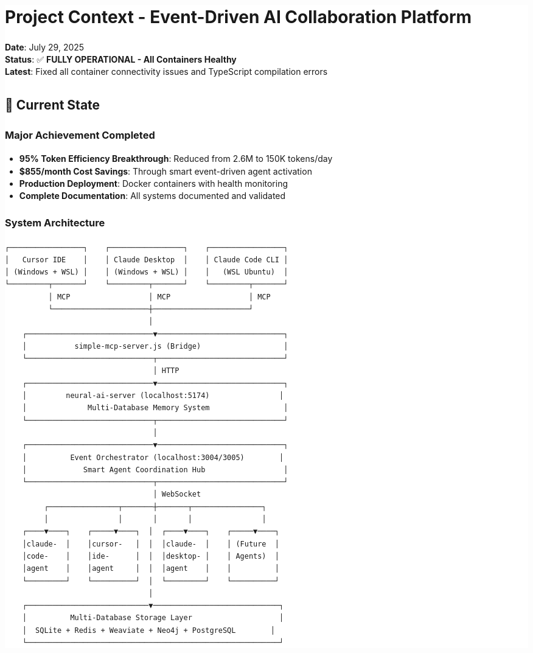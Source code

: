 # Project Context - Event-Driven AI Collaboration Platform

**Date**: July 29, 2025  
**Status**: ✅ **FULLY OPERATIONAL - All Containers Healthy**  
**Latest**: Fixed all container connectivity issues and TypeScript compilation errors

## 🎯 **Current State**

### **Major Achievement Completed**
- **95% Token Efficiency Breakthrough**: Reduced from 2.6M to 150K tokens/day
- **$855/month Cost Savings**: Through smart event-driven agent activation
- **Production Deployment**: Docker containers with health monitoring
- **Complete Documentation**: All systems documented and validated

### **System Architecture**
```
┌─────────────────┐    ┌─────────────────┐    ┌─────────────────┐
│   Cursor IDE    │    │ Claude Desktop  │    │ Claude Code CLI │
│ (Windows + WSL) │    │ (Windows + WSL) │    │   (WSL Ubuntu)  │
└─────────┬───────┘    └─────────┬───────┘    └─────────┬───────┘
          │ MCP                  │ MCP                  │ MCP
          └──────────────────────┼──────────────────────┘
                                 │
    ┌─────────────────────────────▼─────────────────────────────┐
    │           simple-mcp-server.js (Bridge)                   │
    └─────────────────────────────┬─────────────────────────────┘
                                  │ HTTP
    ┌─────────────────────────────▼─────────────────────────────┐
    │         neural-ai-server (localhost:5174)                │
    │              Multi-Database Memory System                 │
    └─────────────────────────────┬─────────────────────────────┘
                                  │
    ┌─────────────────────────────▼─────────────────────────────┐
    │          Event Orchestrator (localhost:3004/3005)        │
    │             Smart Agent Coordination Hub                  │
    └─────────────────────────────┬─────────────────────────────┘
                                  │ WebSocket
         ┌────────────────┬───────┼───────┬────────────────┐
         │                │       │       │                │
    ┌────▼────┐    ┌─────▼────┐  │  ┌────▼────┐    ┌─────▼────┐
    │claude-  │    │cursor-   │  │  │claude-  │    │ (Future  │
    │code-    │    │ide-      │  │  │desktop- │    │ Agents)  │
    │agent    │    │agent     │  │  │agent    │    │          │
    └─────────┘    └──────────┘  │  └─────────┘    └──────────┘
                                 │
    ┌────────────────────────────▼─────────────────────────────┐
    │          Multi-Database Storage Layer                    │
    │  SQLite + Redis + Weaviate + Neo4j + PostgreSQL        │
    └──────────────────────────────────────────────────────────┘
```
